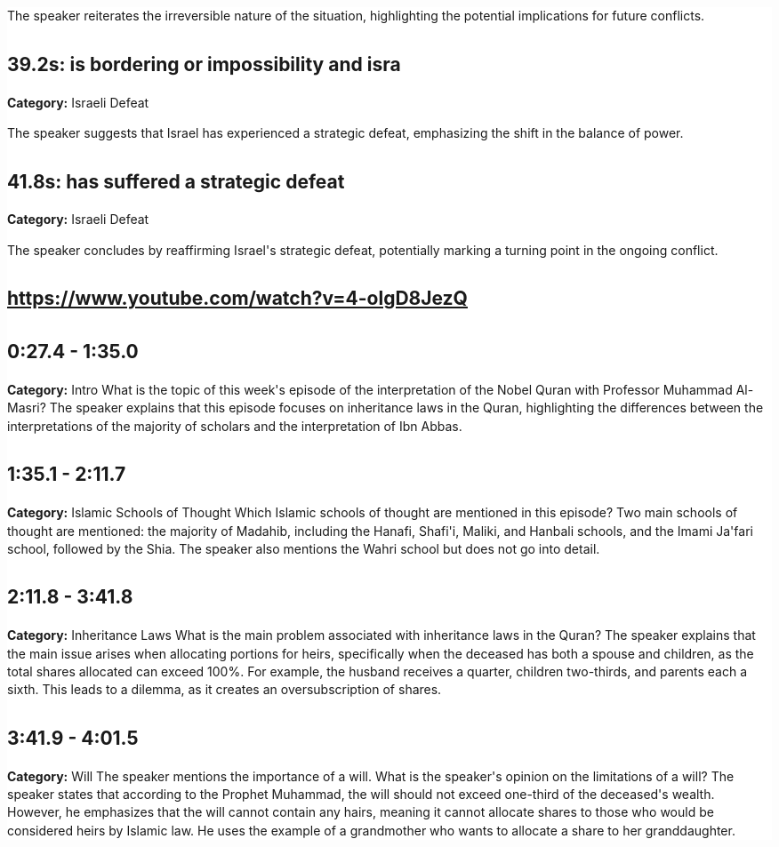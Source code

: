 The speaker reiterates the irreversible nature of the situation, highlighting the potential implications for future conflicts.

## 39.2s: is bordering or impossibility and isra
**Category:** Israeli Defeat

The speaker suggests that Israel has experienced a strategic defeat, emphasizing the shift in the balance of power.

## 41.8s: has suffered a strategic defeat
**Category:** Israeli Defeat

The speaker concludes by reaffirming Israel's strategic defeat, potentially marking a turning point in the ongoing conflict. 


## https://www.youtube.com/watch?v=4-olgD8JezQ

##  0:27.4 - 1:35.0  
**Category:**  Intro 
What is the topic of this week's episode of the interpretation of the Nobel Quran with Professor Muhammad Al-Masri? 
The speaker explains that this episode focuses on inheritance laws in the Quran, highlighting the differences between the interpretations of the majority of scholars and the interpretation of Ibn Abbas.

## 1:35.1 - 2:11.7  
**Category:**  Islamic Schools of Thought 
Which Islamic schools of thought are mentioned in this episode? 
Two main schools of thought are mentioned: the majority of Madahib, including the Hanafi, Shafi'i, Maliki, and Hanbali schools, and the Imami Ja'fari school, followed by the Shia. The speaker also mentions the Wahri school but does not go into detail.

## 2:11.8 - 3:41.8 
**Category:** Inheritance Laws
What is the main problem associated with inheritance laws in the Quran?
The speaker explains that the main issue arises when allocating portions for heirs, specifically when the deceased has both a spouse and children, as the total shares allocated can exceed 100%. For example, the husband receives a quarter, children two-thirds, and parents each a sixth. This leads to a dilemma, as it creates an oversubscription of shares.

## 3:41.9 - 4:01.5 
**Category:**  Will 
The speaker mentions the importance of a will. What is the speaker's opinion on the limitations of a will? 
The speaker states that according to the Prophet Muhammad, the will should not exceed one-third of the deceased's wealth. However, he emphasizes that the will cannot contain any hairs, meaning it cannot allocate shares to those who would be considered heirs by Islamic law. He uses the example of a grandmother who wants to allocate a share to her granddaughter.
